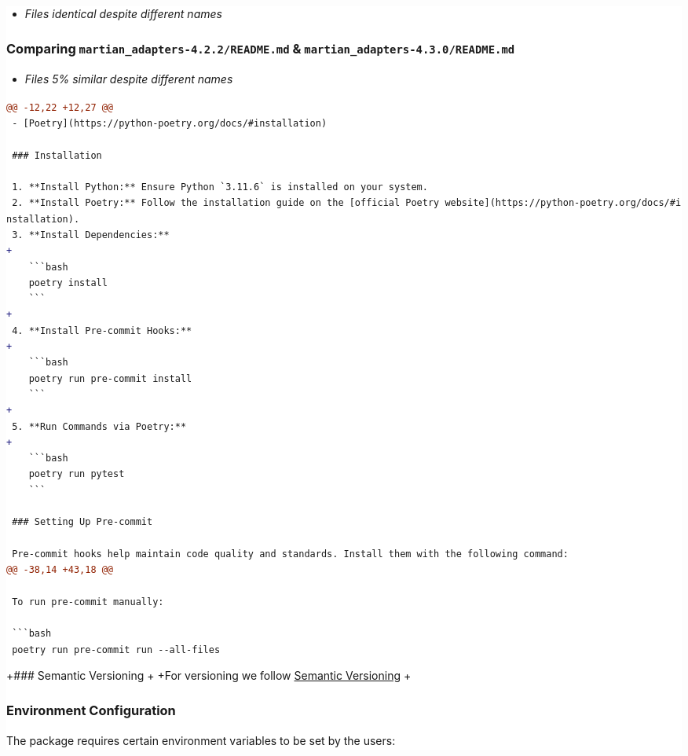  * *Files identical despite different names*

### Comparing `martian_adapters-4.2.2/README.md` & `martian_adapters-4.3.0/README.md`

 * *Files 5% similar despite different names*

```diff
@@ -12,22 +12,27 @@
 - [Poetry](https://python-poetry.org/docs/#installation)
 
 ### Installation
 
 1. **Install Python:** Ensure Python `3.11.6` is installed on your system.
 2. **Install Poetry:** Follow the installation guide on the [official Poetry website](https://python-poetry.org/docs/#installation).
 3. **Install Dependencies:**
+
    ```bash
    poetry install
    ```
+
 4. **Install Pre-commit Hooks:**
+
    ```bash
    poetry run pre-commit install
    ```
+
 5. **Run Commands via Poetry:**
+
    ```bash
    poetry run pytest
    ```
 
 ### Setting Up Pre-commit
 
 Pre-commit hooks help maintain code quality and standards. Install them with the following command:
@@ -38,14 +43,18 @@
 
 To run pre-commit manually:
 
 ```bash
 poetry run pre-commit run --all-files
 ```
 
+### Semantic Versioning
+
+For versioning we follow [Semantic Versioning](https://semver.org)
+
 ### Environment Configuration
 
 The package requires certain environment variables to be set by the users:
 
